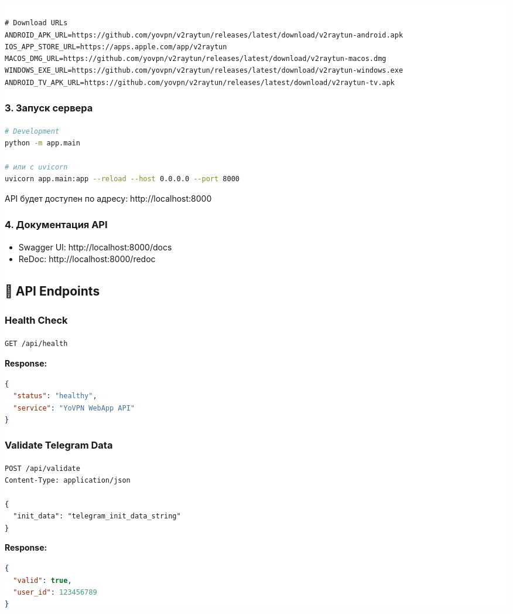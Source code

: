 ```env

# Download URLs
ANDROID_APK_URL=https://github.com/yovpn/v2raytun/releases/latest/download/v2raytun-android.apk
IOS_APP_STORE_URL=https://apps.apple.com/app/v2raytun
MACOS_DMG_URL=https://github.com/yovpn/v2raytun/releases/latest/download/v2raytun-macos.dmg
WINDOWS_EXE_URL=https://github.com/yovpn/v2raytun/releases/latest/download/v2raytun-windows.exe
ANDROID_TV_APK_URL=https://github.com/yovpn/v2raytun/releases/latest/download/v2raytun-tv.apk
```

### 3. Запуск сервера

```bash
# Development
python -m app.main

# или с uvicorn
uvicorn app.main:app --reload --host 0.0.0.0 --port 8000
```

API будет доступен по адресу: http://localhost:8000

### 4. Документация API

- Swagger UI: http://localhost:8000/docs
- ReDoc: http://localhost:8000/redoc

## 📡 API Endpoints

### Health Check

```http
GET /api/health
```

**Response:**
```json
{
  "status": "healthy",
  "service": "YoVPN WebApp API"
}
```

### Validate Telegram Data

```http
POST /api/validate
Content-Type: application/json

{
  "init_data": "telegram_init_data_string"
}
```

**Response:**
```json
{
  "valid": true,
  "user_id": 123456789
}
```

